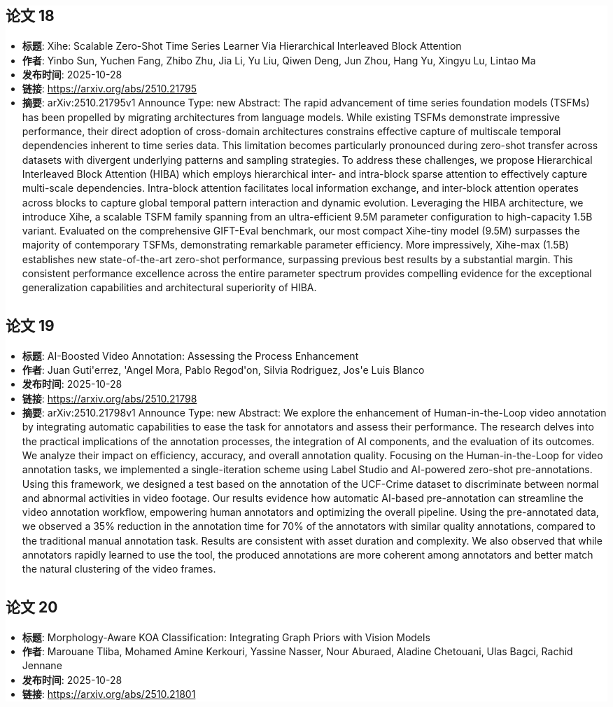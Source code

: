 ## 论文 18
- **标题**: Xihe: Scalable Zero-Shot Time Series Learner Via Hierarchical Interleaved Block Attention
- **作者**: Yinbo Sun, Yuchen Fang, Zhibo Zhu, Jia Li, Yu Liu, Qiwen Deng, Jun Zhou, Hang Yu, Xingyu Lu, Lintao Ma
- **发布时间**: 2025-10-28
- **链接**: https://arxiv.org/abs/2510.21795
- **摘要**: arXiv:2510.21795v1 Announce Type: new  Abstract: The rapid advancement of time series foundation models (TSFMs) has been propelled by migrating architectures from language models. While existing TSFMs demonstrate impressive performance, their direct adoption of cross-domain architectures constrains effective capture of multiscale temporal dependencies inherent to time series data. This limitation becomes particularly pronounced during zero-shot transfer across datasets with divergent underlying patterns and sampling strategies. To address these challenges, we propose Hierarchical Interleaved Block Attention (HIBA) which employs hierarchical inter- and intra-block sparse attention to effectively capture multi-scale dependencies. Intra-block attention facilitates local information exchange, and inter-block attention operates across blocks to capture global temporal pattern interaction and dynamic evolution. Leveraging the HIBA architecture, we introduce Xihe, a scalable TSFM family spanning from an ultra-efficient 9.5M parameter configuration to high-capacity 1.5B variant. Evaluated on the comprehensive GIFT-Eval benchmark, our most compact Xihe-tiny model (9.5M) surpasses the majority of contemporary TSFMs, demonstrating remarkable parameter efficiency. More impressively, Xihe-max (1.5B) establishes new state-of-the-art zero-shot performance, surpassing previous best results by a substantial margin. This consistent performance excellence across the entire parameter spectrum provides compelling evidence for the exceptional generalization capabilities and architectural superiority of HIBA.

## 论文 19
- **标题**: AI-Boosted Video Annotation: Assessing the Process Enhancement
- **作者**: Juan Guti\'errez, \'Angel Mora, Pablo Regod\'on, Silvia Rodriguez, Jos\'e Luis Blanco
- **发布时间**: 2025-10-28
- **链接**: https://arxiv.org/abs/2510.21798
- **摘要**: arXiv:2510.21798v1 Announce Type: new  Abstract: We explore the enhancement of Human-in-the-Loop video annotation by integrating automatic capabilities to ease the task for annotators and assess their performance. The research delves into the practical implications of the annotation processes, the integration of AI components, and the evaluation of its outcomes. We analyze their impact on efficiency, accuracy, and overall annotation quality. Focusing on the Human-in-the-Loop for video annotation tasks, we implemented a single-iteration scheme using Label Studio and AI-powered zero-shot pre-annotations. Using this framework, we designed a test based on the annotation of the UCF-Crime dataset to discriminate between normal and abnormal activities in video footage. Our results evidence how automatic AI-based pre-annotation can streamline the video annotation workflow, empowering human annotators and optimizing the overall pipeline. Using the pre-annotated data, we observed a 35% reduction in the annotation time for 70% of the annotators with similar quality annotations, compared to the traditional manual annotation task. Results are consistent with asset duration and complexity. We also observed that while annotators rapidly learned to use the tool, the produced annotations are more coherent among annotators and better match the natural clustering of the video frames.

## 论文 20
- **标题**: Morphology-Aware KOA Classification: Integrating Graph Priors with Vision Models
- **作者**: Marouane Tliba, Mohamed Amine Kerkouri, Yassine Nasser, Nour Aburaed, Aladine Chetouani, Ulas Bagci, Rachid Jennane
- **发布时间**: 2025-10-28
- **链接**: https://arxiv.org/abs/2510.21801